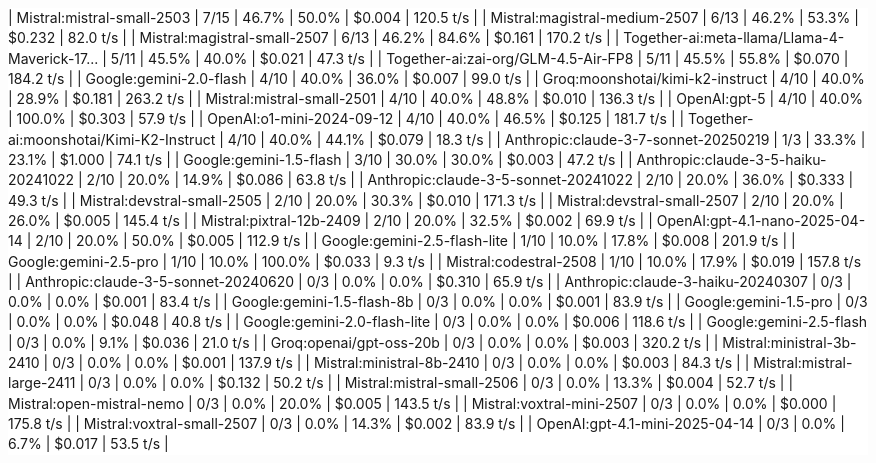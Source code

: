 | Mistral:mistral-small-2503                    |       7/15 |   46.7% |    50.0% |    $0.004 |  120.5 t/s |
| Mistral:magistral-medium-2507                 |       6/13 |   46.2% |    53.3% |    $0.232 |   82.0 t/s |
| Mistral:magistral-small-2507                  |       6/13 |   46.2% |    84.6% |    $0.161 |  170.2 t/s |
| Together-ai:meta-llama/Llama-4-Maverick-17... |       5/11 |   45.5% |    40.0% |    $0.021 |   47.3 t/s |
| Together-ai:zai-org/GLM-4.5-Air-FP8           |       5/11 |   45.5% |    55.8% |    $0.070 |  184.2 t/s |
| Google:gemini-2.0-flash                       |       4/10 |   40.0% |    36.0% |    $0.007 |   99.0 t/s |
| Groq:moonshotai/kimi-k2-instruct              |       4/10 |   40.0% |    28.9% |    $0.181 |  263.2 t/s |
| Mistral:mistral-small-2501                    |       4/10 |   40.0% |    48.8% |    $0.010 |  136.3 t/s |
| OpenAI:gpt-5                                  |       4/10 |   40.0% |   100.0% |    $0.303 |   57.9 t/s |
| OpenAI:o1-mini-2024-09-12                     |       4/10 |   40.0% |    46.5% |    $0.125 |  181.7 t/s |
| Together-ai:moonshotai/Kimi-K2-Instruct       |       4/10 |   40.0% |    44.1% |    $0.079 |   18.3 t/s |
| Anthropic:claude-3-7-sonnet-20250219          |        1/3 |   33.3% |    23.1% |    $1.000 |   74.1 t/s |
| Google:gemini-1.5-flash                       |       3/10 |   30.0% |    30.0% |    $0.003 |   47.2 t/s |
| Anthropic:claude-3-5-haiku-20241022           |       2/10 |   20.0% |    14.9% |    $0.086 |   63.8 t/s |
| Anthropic:claude-3-5-sonnet-20241022          |       2/10 |   20.0% |    36.0% |    $0.333 |   49.3 t/s |
| Mistral:devstral-small-2505                   |       2/10 |   20.0% |    30.3% |    $0.010 |  171.3 t/s |
| Mistral:devstral-small-2507                   |       2/10 |   20.0% |    26.0% |    $0.005 |  145.4 t/s |
| Mistral:pixtral-12b-2409                      |       2/10 |   20.0% |    32.5% |    $0.002 |   69.9 t/s |
| OpenAI:gpt-4.1-nano-2025-04-14                |       2/10 |   20.0% |    50.0% |    $0.005 |  112.9 t/s |
| Google:gemini-2.5-flash-lite                  |       1/10 |   10.0% |    17.8% |    $0.008 |  201.9 t/s |
| Google:gemini-2.5-pro                         |       1/10 |   10.0% |   100.0% |    $0.033 |    9.3 t/s |
| Mistral:codestral-2508                        |       1/10 |   10.0% |    17.9% |    $0.019 |  157.8 t/s |
| Anthropic:claude-3-5-sonnet-20240620          |        0/3 |    0.0% |     0.0% |    $0.310 |   65.9 t/s |
| Anthropic:claude-3-haiku-20240307             |        0/3 |    0.0% |     0.0% |    $0.001 |   83.4 t/s |
| Google:gemini-1.5-flash-8b                    |        0/3 |    0.0% |     0.0% |    $0.001 |   83.9 t/s |
| Google:gemini-1.5-pro                         |        0/3 |    0.0% |     0.0% |    $0.048 |   40.8 t/s |
| Google:gemini-2.0-flash-lite                  |        0/3 |    0.0% |     0.0% |    $0.006 |  118.6 t/s |
| Google:gemini-2.5-flash                       |        0/3 |    0.0% |     9.1% |    $0.036 |   21.0 t/s |
| Groq:openai/gpt-oss-20b                       |        0/3 |    0.0% |     0.0% |    $0.003 |  320.2 t/s |
| Mistral:ministral-3b-2410                     |        0/3 |    0.0% |     0.0% |    $0.001 |  137.9 t/s |
| Mistral:ministral-8b-2410                     |        0/3 |    0.0% |     0.0% |    $0.003 |   84.3 t/s |
| Mistral:mistral-large-2411                    |        0/3 |    0.0% |     0.0% |    $0.132 |   50.2 t/s |
| Mistral:mistral-small-2506                    |        0/3 |    0.0% |    13.3% |    $0.004 |   52.7 t/s |
| Mistral:open-mistral-nemo                     |        0/3 |    0.0% |    20.0% |    $0.005 |  143.5 t/s |
| Mistral:voxtral-mini-2507                     |        0/3 |    0.0% |     0.0% |    $0.000 |  175.8 t/s |
| Mistral:voxtral-small-2507                    |        0/3 |    0.0% |    14.3% |    $0.002 |   83.9 t/s |
| OpenAI:gpt-4.1-mini-2025-04-14                |        0/3 |    0.0% |     6.7% |    $0.017 |   53.5 t/s |